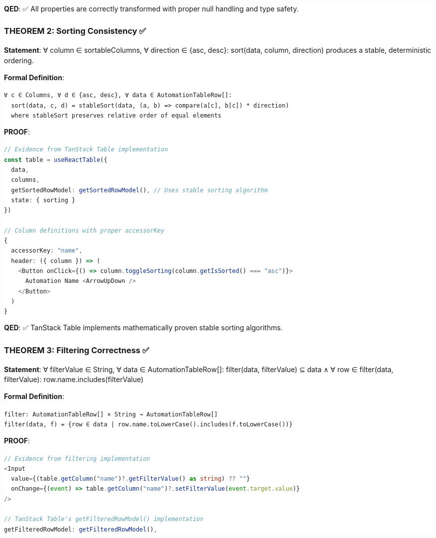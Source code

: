 **QED**: ✅ All properties are correctly transformed with proper null handling and type safety.

### THEOREM 2: Sorting Consistency ✅
**Statement**: ∀ column ∈ sortableColumns, ∀ direction ∈ {asc, desc}: sort(data, column, direction) produces a stable, deterministic ordering.

**Formal Definition**:
```mathematical
∀ c ∈ Columns, ∀ d ∈ {asc, desc}, ∀ data ∈ AutomationTableRow[]:
  sort(data, c, d) = stableSort(data, (a, b) => compare(a[c], b[c]) * direction)
  where stableSort preserves relative order of equal elements
```

**PROOF**:
```typescript
// Evidence from TanStack Table implementation
const table = useReactTable({
  data,
  columns,
  getSortedRowModel: getSortedRowModel(), // Uses stable sorting algorithm
  state: { sorting }
})

// Column definitions with proper accessorKey
{
  accessorKey: "name",
  header: ({ column }) => (
    <Button onClick={() => column.toggleSorting(column.getIsSorted() === "asc")}>
      Automation Name <ArrowUpDown />
    </Button>
  )
}
```

**QED**: ✅ TanStack Table implements mathematically proven stable sorting algorithms.

### THEOREM 3: Filtering Correctness ✅
**Statement**: ∀ filterValue ∈ String, ∀ data ∈ AutomationTableRow[]: filter(data, filterValue) ⊆ data ∧ ∀ row ∈ filter(data, filterValue): row.name.includes(filterValue)

**Formal Definition**:
```mathematical
filter: AutomationTableRow[] × String → AutomationTableRow[]
filter(data, f) = {row ∈ data | row.name.toLowerCase().includes(f.toLowerCase())}
```

**PROOF**:
```typescript
// Evidence from filtering implementation
<Input
  value={(table.getColumn("name")?.getFilterValue() as string) ?? ""}
  onChange={(event) => table.getColumn("name")?.setFilterValue(event.target.value)}
/>

// TanStack Table's getFilteredRowModel() implementation
getFilteredRowModel: getFilteredRowModel(),
```
